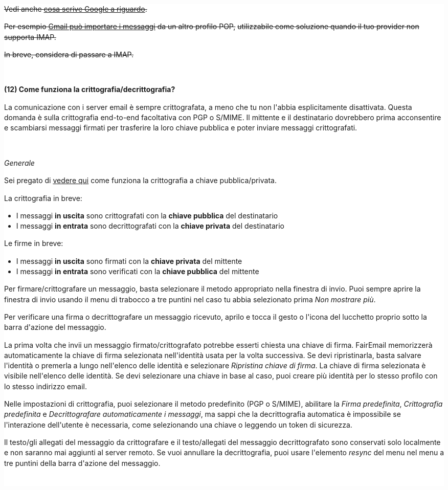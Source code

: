 ~~Vedi anche [cosa scrive Google a riguardo](https://support.google.com/mail/answer/7104828).~~

~~Per esempio [Gmail può importare i messaggi](https://support.google.com/mail/answer/21289) da un altro profilo POP,~~ ~~utilizzabile come soluzione quando il tuo provider non supporta IMAP.~~

~~In breve, considera di passare a IMAP.~~

<br />

<a name="faq12"></a>
**(12) Come funziona la crittografia/decrittografia?**

La comunicazione con i server email è sempre crittografata, a meno che tu non l'abbia esplicitamente disattivata. Questa domanda è sulla crittografia end-to-end facoltativa con PGP o S/MIME. Il mittente e il destinatario dovrebbero prima acconsentire e scambiarsi messaggi firmati per trasferire la loro chiave pubblica e poter inviare messaggi crittografati.

<br />

*Generale*

Sei pregato di [vedere qui](https://en.wikipedia.org/wiki/Public-key_cryptography) come funziona la crittografia a chiave pubblica/privata.

La crittografia in breve:

* I messaggi **in uscita** sono crittografati con la **chiave pubblica** del destinatario
* I messaggi **in entrata** sono decrittografati con la **chiave privata** del destinatario

Le firme in breve:

* I messaggi **in uscita** sono firmati con la **chiave privata** del mittente
* I messaggi **in entrata** sono verificati con la **chiave pubblica** del mittente

Per firmare/crittografare un messaggio, basta selezionare il metodo appropriato nella finestra di invio. Puoi sempre aprire la finestra di invio usando il menu di trabocco a tre puntini nel caso tu abbia selezionato prima *Non mostrare più*.

Per verificare una firma o decrittografare un messaggio ricevuto, aprilo e tocca il gesto o l'icona del lucchetto proprio sotto la barra d'azione del messaggio.

La prima volta che invii un messaggio firmato/crittografato potrebbe esserti chiesta una chiave di firma. FairEmail memorizzerà automaticamente la chiave di firma selezionata nell'identità usata per la volta successiva. Se devi ripristinarla, basta salvare l'identità o premerla a lungo nell'elenco delle identità e selezionare *Ripristina chiave di firma*. La chiave di firma selezionata è visibile nell'elenco delle identità. Se devi selezionare una chiave in base al caso, puoi creare più identità per lo stesso profilo con lo stesso indirizzo email.

Nelle impostazioni di crittografia, puoi selezionare il metodo predefinito (PGP o S/MIME), abilitare la *Firma predefinita*, *Crittografia predefinita* e *Decrittografare automaticamente i messaggi*, ma sappi che la decrittografia automatica è impossibile se l'interazione dell'utente è necessaria, come selezionando una chiave o leggendo un token di sicurezza.

Il testo/gli allegati del messaggio da crittografare e il testo/allegati del messaggio decrittografato sono conservati solo localmente e non saranno mai aggiunti al server remoto. Se vuoi annullare la decrittografia, puoi usare l'elemento *resync* del menu nel menu a tre puntini della barra d'azione del messaggio.

<br />
